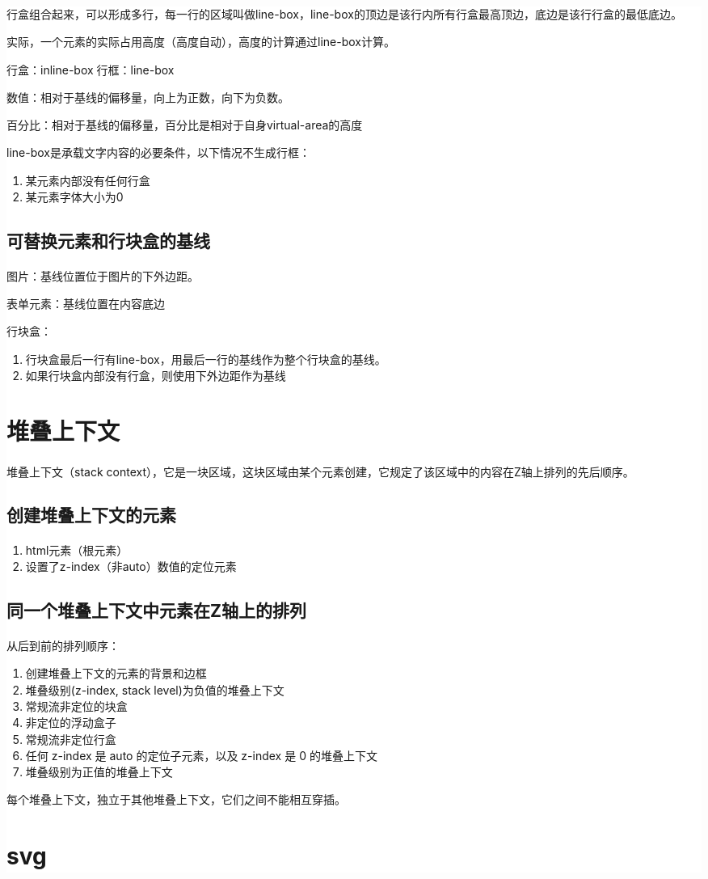 行盒组合起来，可以形成多行，每一行的区域叫做line-box，line-box的顶边是该行内所有行盒最高顶边，底边是该行行盒的最低底边。

实际，一个元素的实际占用高度（高度自动），高度的计算通过line-box计算。

行盒：inline-box
行框：line-box

数值：相对于基线的偏移量，向上为正数，向下为负数。

百分比：相对于基线的偏移量，百分比是相对于自身virtual-area的高度

line-box是承载文字内容的必要条件，以下情况不生成行框：

1. 某元素内部没有任何行盒
2. 某元素字体大小为0

## 可替换元素和行块盒的基线

图片：基线位置位于图片的下外边距。

表单元素：基线位置在内容底边

行块盒：

1. 行块盒最后一行有line-box，用最后一行的基线作为整个行块盒的基线。
2. 如果行块盒内部没有行盒，则使用下外边距作为基线



# 堆叠上下文

堆叠上下文（stack context），它是一块区域，这块区域由某个元素创建，它规定了该区域中的内容在Z轴上排列的先后顺序。

## 创建堆叠上下文的元素

1. html元素（根元素）
2. 设置了z-index（非auto）数值的定位元素

## 同一个堆叠上下文中元素在Z轴上的排列

从后到前的排列顺序：

1. 创建堆叠上下文的元素的背景和边框
2. 堆叠级别(z-index, stack level)为负值的堆叠上下文
3. 常规流非定位的块盒
4. 非定位的浮动盒子
5. 常规流非定位行盒
6. 任何 z-index 是 auto 的定位子元素，以及 z-index 是 0 的堆叠上下文
7. 堆叠级别为正值的堆叠上下文

每个堆叠上下文，独立于其他堆叠上下文，它们之间不能相互穿插。



# svg
